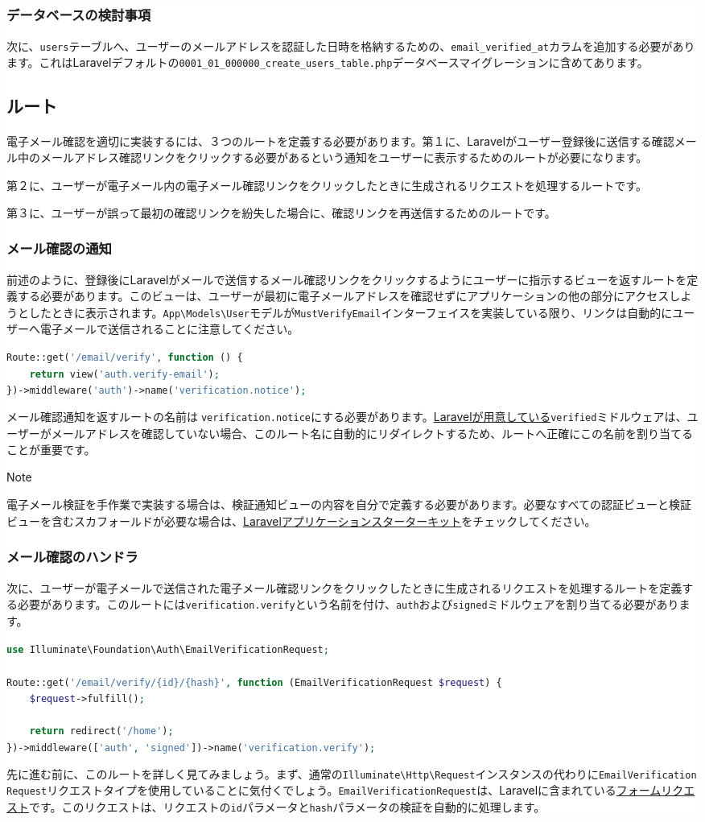 <a name="database-preparation"></a>
### データベースの検討事項

次に、`users`テーブルへ、ユーザーのメールアドレスを認証した日時を格納するための、`email_verified_at`カラムを追加する必要があります。これはLaravelデフォルトの`0001_01_000000_create_users_table.php`データベースマイグレーションに含めてあります。

<a name="verification-routing"></a>
## ルート

電子メール確認を適切に実装するには、３つのルートを定義する必要があります。第１に、Laravelがユーザー登録後に送信する確認メール中のメールアドレス確認リンクをクリックする必要があるという通知をユーザーに表示するためのルートが必要になります。

第２に、ユーザーが電子メール内の電子メール確認リンクをクリックしたときに生成されるリクエストを処理するルートです。

第３に、ユーザーが誤って最初の確認リンクを紛失した場合に、確認リンクを再送信するためのルートです。

<a name="the-email-verification-notice"></a>
### メール確認の通知

前述のように、登録後にLaravelがメールで送信するメール確認リンクをクリックするようにユーザーに指示するビューを返すルートを定義する必要があります。このビューは、ユーザーが最初に電子メールアドレスを確認せずにアプリケーションの他の部分にアクセスしようとしたときに表示されます。`App\Models\User`モデルが`MustVerifyEmail`インターフェイスを実装している限り、リンクは自動的にユーザーへ電子メールで送信されることに注意してください。

```php
Route::get('/email/verify', function () {
    return view('auth.verify-email');
})->middleware('auth')->name('verification.notice');
```

メール確認通知を返すルートの名前は `verification.notice`にする必要があります。[Laravelが用意している](#protecting-routes)`verified`ミドルウェアは、ユーザーがメールアドレスを確認していない場合、このルート名に自動的にリダイレクトするため、ルートへ正確にこの名前を割り当てることが重要です。

> [!NOTE]
> 電子メール検証を手作業で実装する場合は、検証通知ビューの内容を自分で定義する必要があります。必要なすべての認証ビューと検証ビューを含むスカフォールドが必要な場合は、[Laravelアプリケーションスターターキット](/docs/{{version}}/starter-kits)をチェックしてください。

<a name="the-email-verification-handler"></a>
### メール確認のハンドラ

次に、ユーザーが電子メールで送信された電子メール確認リンクをクリックしたときに生成されるリクエストを処理するルートを定義する必要があります。このルートには`verification.verify`という名前を付け、`auth`および`signed`ミドルウェアを割り当てる必要があります。

```php
use Illuminate\Foundation\Auth\EmailVerificationRequest;

Route::get('/email/verify/{id}/{hash}', function (EmailVerificationRequest $request) {
    $request->fulfill();

    return redirect('/home');
})->middleware(['auth', 'signed'])->name('verification.verify');
```

先に進む前に、このルートを詳しく見てみましょう。まず、通常の`Illuminate\Http\Request`インスタンスの代わりに`EmailVerificationRequest`リクエストタイプを使用していることに気付くでしょう。`EmailVerificationRequest`は、Laravelに含まれている[フォームリクエスト](/docs/{{version}}/validation#form-request-validation)です。このリクエストは、リクエストの`id`パラメータと`hash`パラメータの検証を自動的に処理します。
